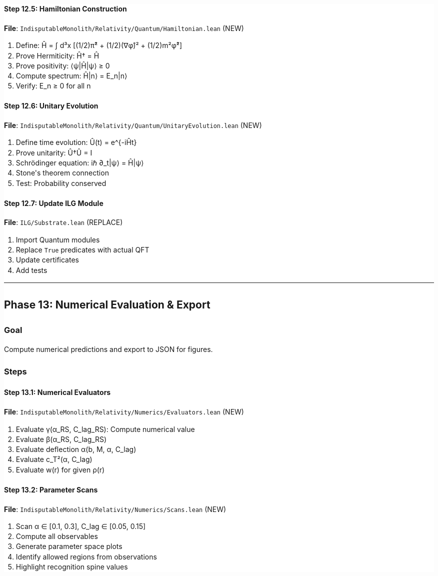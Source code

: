 #### Step 12.5: Hamiltonian Construction
**File**: `IndisputableMonolith/Relativity/Quantum/Hamiltonian.lean` (NEW)

1. Define: Ĥ = ∫ d³x [(1/2)π̂² + (1/2)(∇φ̂)² + (1/2)m²φ̂²]
2. Prove Hermiticity: Ĥ† = Ĥ
3. Prove positivity: ⟨ψ|Ĥ|ψ⟩ ≥ 0
4. Compute spectrum: Ĥ|n⟩ = E_n|n⟩
5. Verify: E_n ≥ 0 for all n

#### Step 12.6: Unitary Evolution
**File**: `IndisputableMonolith/Relativity/Quantum/UnitaryEvolution.lean` (NEW)

1. Define time evolution: Û(t) = e^{-iĤt}
2. Prove unitarity: Û†Û = I
3. Schrödinger equation: iℏ ∂_t|ψ⟩ = Ĥ|ψ⟩
4. Stone's theorem connection
5. Test: Probability conserved

#### Step 12.7: Update ILG Module
**File**: `ILG/Substrate.lean` (REPLACE)

1. Import Quantum modules
2. Replace `True` predicates with actual QFT
3. Update certificates
4. Add tests

---

## Phase 13: Numerical Evaluation & Export

### Goal
Compute numerical predictions and export to JSON for figures.

### Steps

#### Step 13.1: Numerical Evaluators
**File**: `IndisputableMonolith/Relativity/Numerics/Evaluators.lean` (NEW)

1. Evaluate γ(α_RS, C_lag_RS): Compute numerical value
2. Evaluate β(α_RS, C_lag_RS)
3. Evaluate deflection α(b, M, α, C_lag)
4. Evaluate c_T²(α, C_lag)
5. Evaluate w(r) for given ρ(r)

#### Step 13.2: Parameter Scans
**File**: `IndisputableMonolith/Relativity/Numerics/Scans.lean` (NEW)

1. Scan α ∈ [0.1, 0.3], C_lag ∈ [0.05, 0.15]
2. Compute all observables
3. Generate parameter space plots
4. Identify allowed regions from observations
5. Highlight recognition spine values
